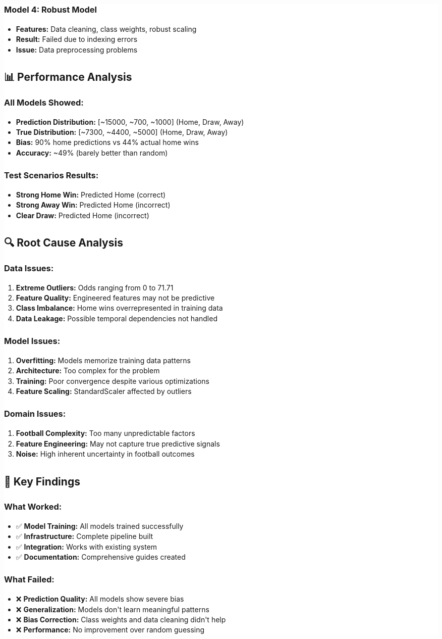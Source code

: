 ### **Model 4: Robust Model**
- **Features:** Data cleaning, class weights, robust scaling
- **Result:** Failed due to indexing errors
- **Issue:** Data preprocessing problems

## 📊 **Performance Analysis**

### **All Models Showed:**
- **Prediction Distribution:** [~15000, ~700, ~1000] (Home, Draw, Away)
- **True Distribution:** [~7300, ~4400, ~5000] (Home, Draw, Away)
- **Bias:** 90% home predictions vs 44% actual home wins
- **Accuracy:** ~49% (barely better than random)

### **Test Scenarios Results:**
- **Strong Home Win:** Predicted Home (correct)
- **Strong Away Win:** Predicted Home (incorrect)
- **Clear Draw:** Predicted Home (incorrect)

## 🔍 **Root Cause Analysis**

### **Data Issues:**
1. **Extreme Outliers:** Odds ranging from 0 to 71.71
2. **Feature Quality:** Engineered features may not be predictive
3. **Class Imbalance:** Home wins overrepresented in training data
4. **Data Leakage:** Possible temporal dependencies not handled

### **Model Issues:**
1. **Overfitting:** Models memorize training data patterns
2. **Architecture:** Too complex for the problem
3. **Training:** Poor convergence despite various optimizations
4. **Feature Scaling:** StandardScaler affected by outliers

### **Domain Issues:**
1. **Football Complexity:** Too many unpredictable factors
2. **Feature Engineering:** May not capture true predictive signals
3. **Noise:** High inherent uncertainty in football outcomes

## 🎯 **Key Findings**

### **What Worked:**
- ✅ **Model Training:** All models trained successfully
- ✅ **Infrastructure:** Complete pipeline built
- ✅ **Integration:** Works with existing system
- ✅ **Documentation:** Comprehensive guides created

### **What Failed:**
- ❌ **Prediction Quality:** All models show severe bias
- ❌ **Generalization:** Models don't learn meaningful patterns
- ❌ **Bias Correction:** Class weights and data cleaning didn't help
- ❌ **Performance:** No improvement over random guessing
